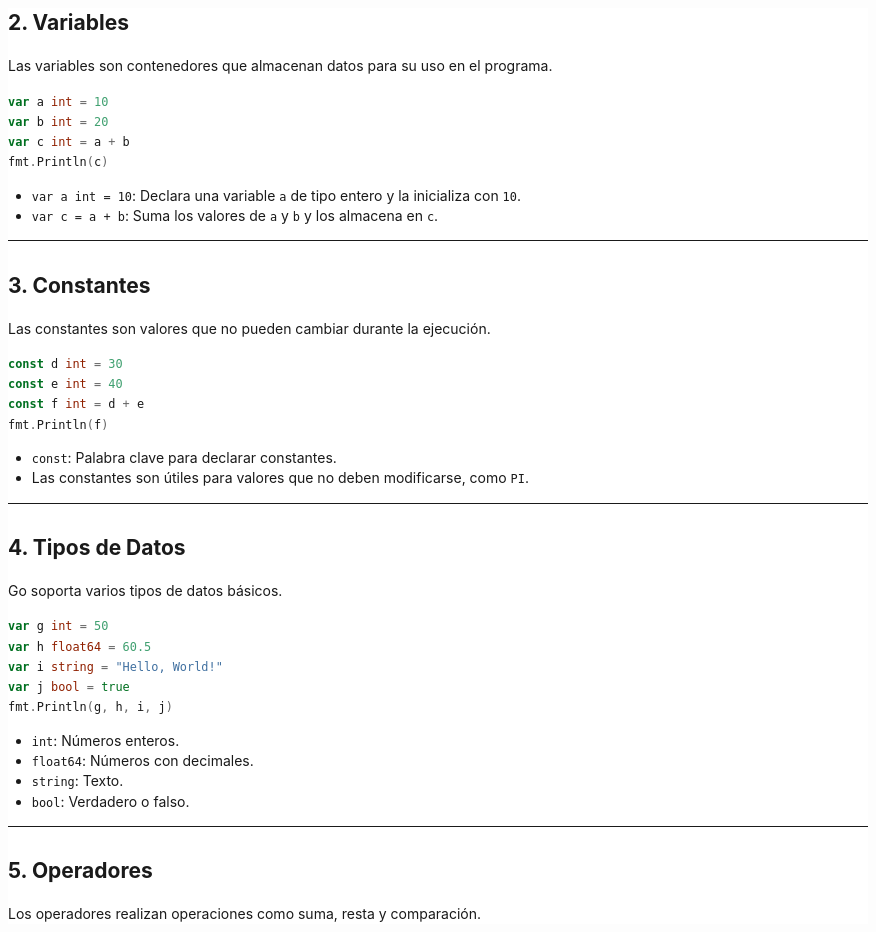 
## 2. Variables

Las variables son contenedores que almacenan datos para su uso en el programa.

```go
var a int = 10
var b int = 20
var c int = a + b
fmt.Println(c)
```

- `var a int = 10`: Declara una variable `a` de tipo entero y la inicializa con `10`.
- `var c = a + b`: Suma los valores de `a` y `b` y los almacena en `c`.

---

## 3. Constantes

Las constantes son valores que no pueden cambiar durante la ejecución.

```go
const d int = 30
const e int = 40
const f int = d + e
fmt.Println(f)
```

- `const`: Palabra clave para declarar constantes.
- Las constantes son útiles para valores que no deben modificarse, como `PI`.

---

## 4. Tipos de Datos

Go soporta varios tipos de datos básicos.

```go
var g int = 50
var h float64 = 60.5
var i string = "Hello, World!"
var j bool = true
fmt.Println(g, h, i, j)
```

- `int`: Números enteros.
- `float64`: Números con decimales.
- `string`: Texto.
- `bool`: Verdadero o falso.

---

## 5. Operadores

Los operadores realizan operaciones como suma, resta y comparación.
